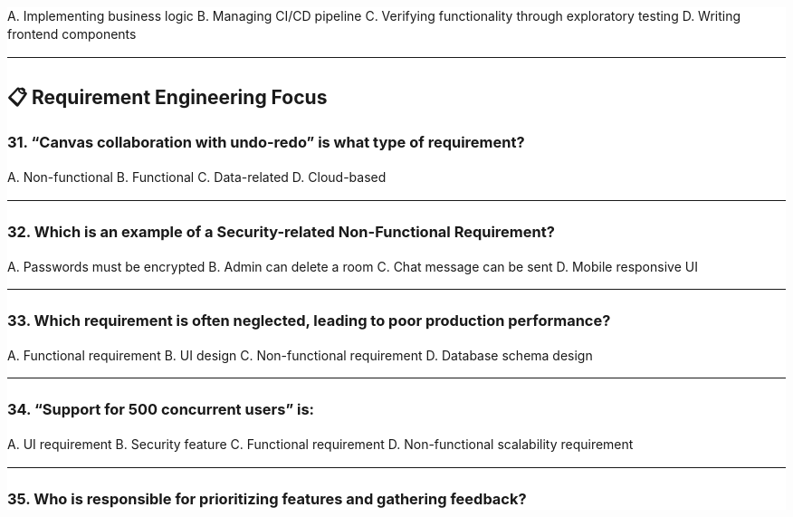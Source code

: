 A. Implementing business logic
B. Managing CI/CD pipeline
C. Verifying functionality through exploratory testing
D. Writing frontend components



---

## 📋 **Requirement Engineering Focus**

### 31. “Canvas collaboration with undo-redo” is what type of requirement?

A. Non-functional
B. Functional
C. Data-related
D. Cloud-based



---

### 32. Which is an example of a **Security-related Non-Functional Requirement**?

A. Passwords must be encrypted
B. Admin can delete a room
C. Chat message can be sent
D. Mobile responsive UI


---

### 33. Which requirement is **often neglected**, leading to poor production performance?

A. Functional requirement
B. UI design
C. Non-functional requirement
D. Database schema design



---

### 34. “Support for 500 concurrent users” is:

A. UI requirement
B. Security feature
C. Functional requirement
D. Non-functional scalability requirement


---

### 35. Who is responsible for prioritizing features and gathering feedback?
